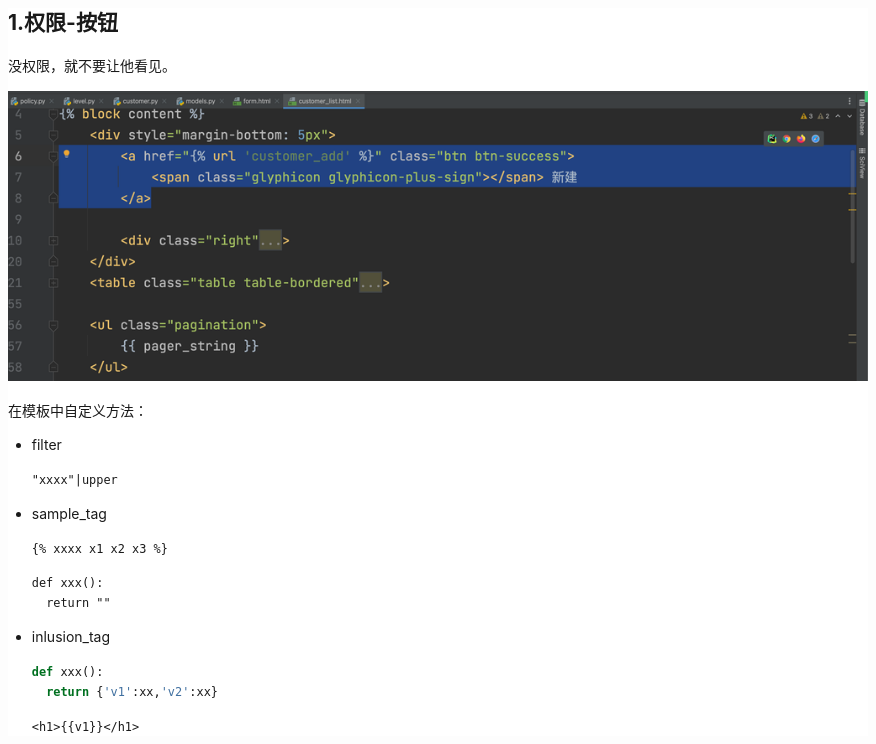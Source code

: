 












## 1.权限-按钮

没权限，就不要让他看见。

![image-20220814092004296](./assets/image-20220814092004296.png)

在模板中自定义方法：

- filter

  ```
  "xxxx"|upper
  ```

- sample_tag

  ```
  {% xxxx x1 x2 x3 %}
  ```

  ```
  def xxx():
  	return ""
  ```

- inlusion_tag

  ```python
  def xxx():
  	return {'v1':xx,'v2':xx}
  ```

  ```
  <h1>{{v1}}</h1>
  ```
